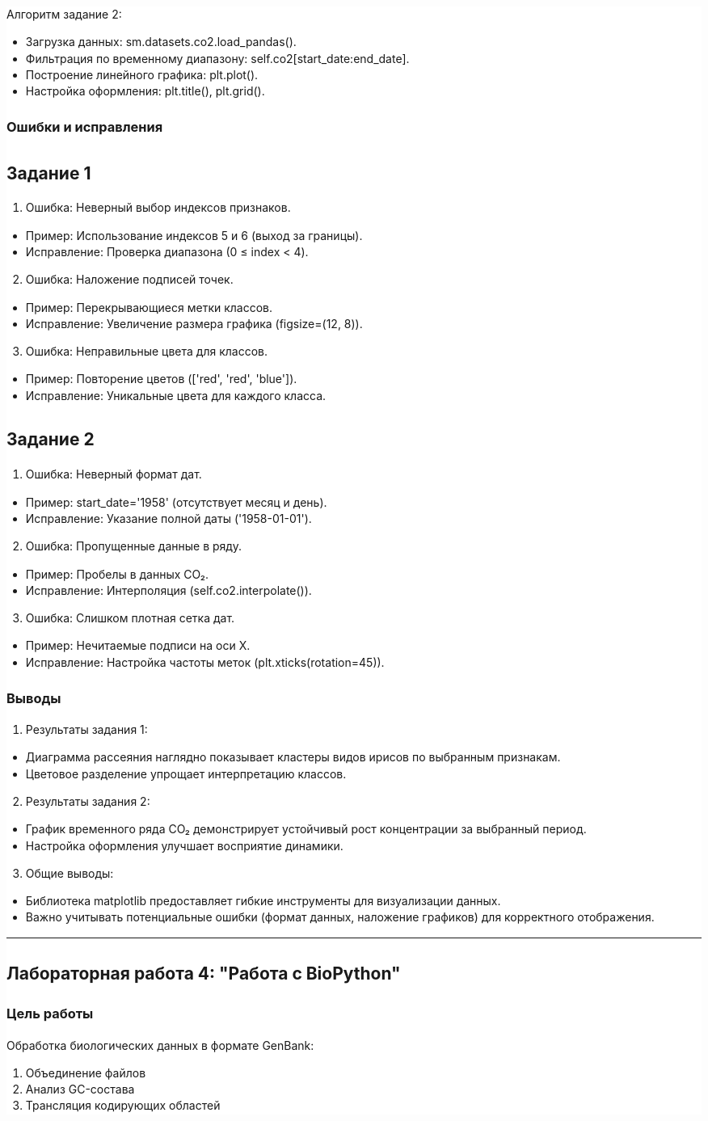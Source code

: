  Алгоритм задание 2:
- Загрузка данных: sm.datasets.co2.load_pandas().
- Фильтрация по временному диапазону: self.co2[start_date:end_date].
- Построение линейного графика: plt.plot().
- Настройка оформления: plt.title(), plt.grid().
  
### Ошибки и исправления
## Задание 1
1. Ошибка: Неверный выбор индексов признаков.
- Пример: Использование индексов 5 и 6 (выход за границы).
- Исправление: Проверка диапазона (0 ≤ index < 4).
2. Ошибка: Наложение подписей точек.
- Пример: Перекрывающиеся метки классов.
- Исправление: Увеличение размера графика (figsize=(12, 8)).
3. Ошибка: Неправильные цвета для классов.
- Пример: Повторение цветов (['red', 'red', 'blue']).
- Исправление: Уникальные цвета для каждого класса.

## Задание 2
1. Ошибка: Неверный формат дат.
- Пример: start_date='1958' (отсутствует месяц и день).
- Исправление: Указание полной даты ('1958-01-01').
2. Ошибка: Пропущенные данные в ряду.
- Пример: Пробелы в данных CO₂.
- Исправление: Интерполяция (self.co2.interpolate()).
3. Ошибка: Слишком плотная сетка дат.
- Пример: Нечитаемые подписи на оси X.
- Исправление: Настройка частоты меток (plt.xticks(rotation=45)).

### Выводы
1. Результаты задания 1:
- Диаграмма рассеяния наглядно показывает кластеры видов ирисов по выбранным признакам.
- Цветовое разделение упрощает интерпретацию классов.
2. Результаты задания 2:
- График временного ряда CO₂ демонстрирует устойчивый рост концентрации за выбранный период.
- Настройка оформления улучшает восприятие динамики.
3. Общие выводы:
- Библиотека matplotlib предоставляет гибкие инструменты для визуализации данных.
- Важно учитывать потенциальные ошибки (формат данных, наложение графиков) для корректного отображения.

---

## Лабораторная работа 4: "Работа с BioPython"

### Цель работы
Обработка биологических данных в формате GenBank:
1. Объединение файлов
2. Анализ GC-состава
3. Трансляция кодирующих областей
